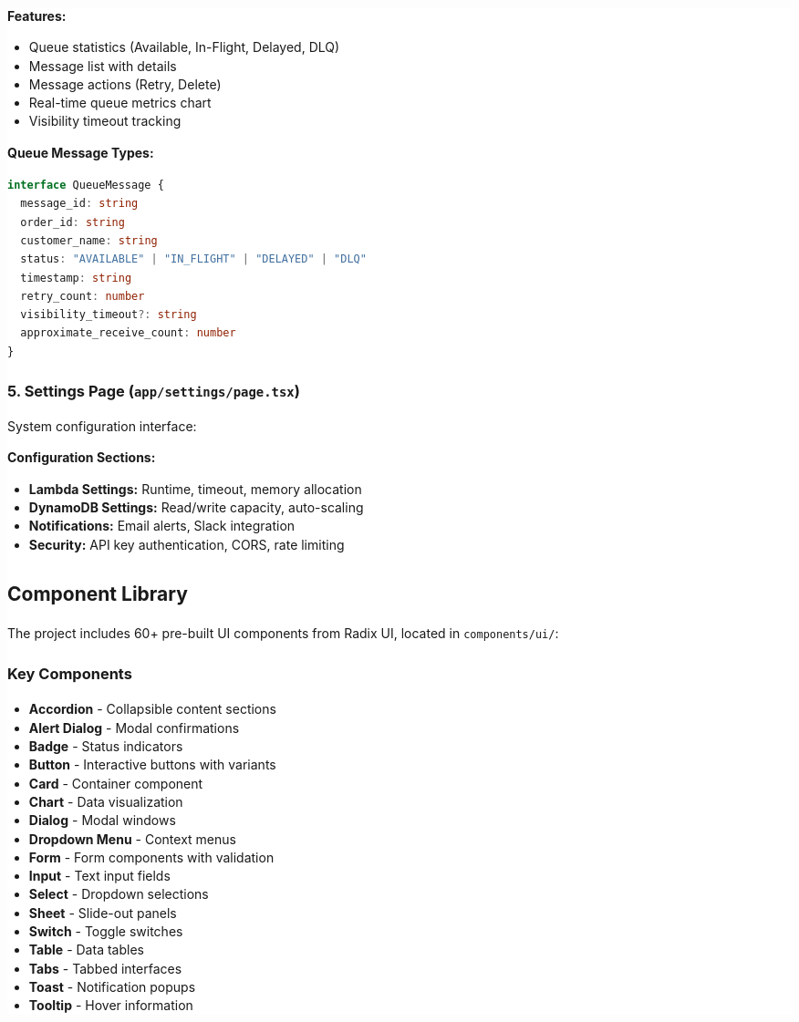 **Features:**
- Queue statistics (Available, In-Flight, Delayed, DLQ)
- Message list with details
- Message actions (Retry, Delete)
- Real-time queue metrics chart
- Visibility timeout tracking

**Queue Message Types:**
```typescript
interface QueueMessage {
  message_id: string
  order_id: string
  customer_name: string
  status: "AVAILABLE" | "IN_FLIGHT" | "DELAYED" | "DLQ"
  timestamp: string
  retry_count: number
  visibility_timeout?: string
  approximate_receive_count: number
}
```

### 5. Settings Page (`app/settings/page.tsx`)
System configuration interface:

**Configuration Sections:**
- **Lambda Settings:** Runtime, timeout, memory allocation
- **DynamoDB Settings:** Read/write capacity, auto-scaling
- **Notifications:** Email alerts, Slack integration
- **Security:** API key authentication, CORS, rate limiting

## Component Library

The project includes 60+ pre-built UI components from Radix UI, located in `components/ui/`:

### Key Components
- **Accordion** - Collapsible content sections
- **Alert Dialog** - Modal confirmations
- **Badge** - Status indicators
- **Button** - Interactive buttons with variants
- **Card** - Container component
- **Chart** - Data visualization
- **Dialog** - Modal windows
- **Dropdown Menu** - Context menus
- **Form** - Form components with validation
- **Input** - Text input fields
- **Select** - Dropdown selections
- **Sheet** - Slide-out panels
- **Switch** - Toggle switches
- **Table** - Data tables
- **Tabs** - Tabbed interfaces
- **Toast** - Notification popups
- **Tooltip** - Hover information
